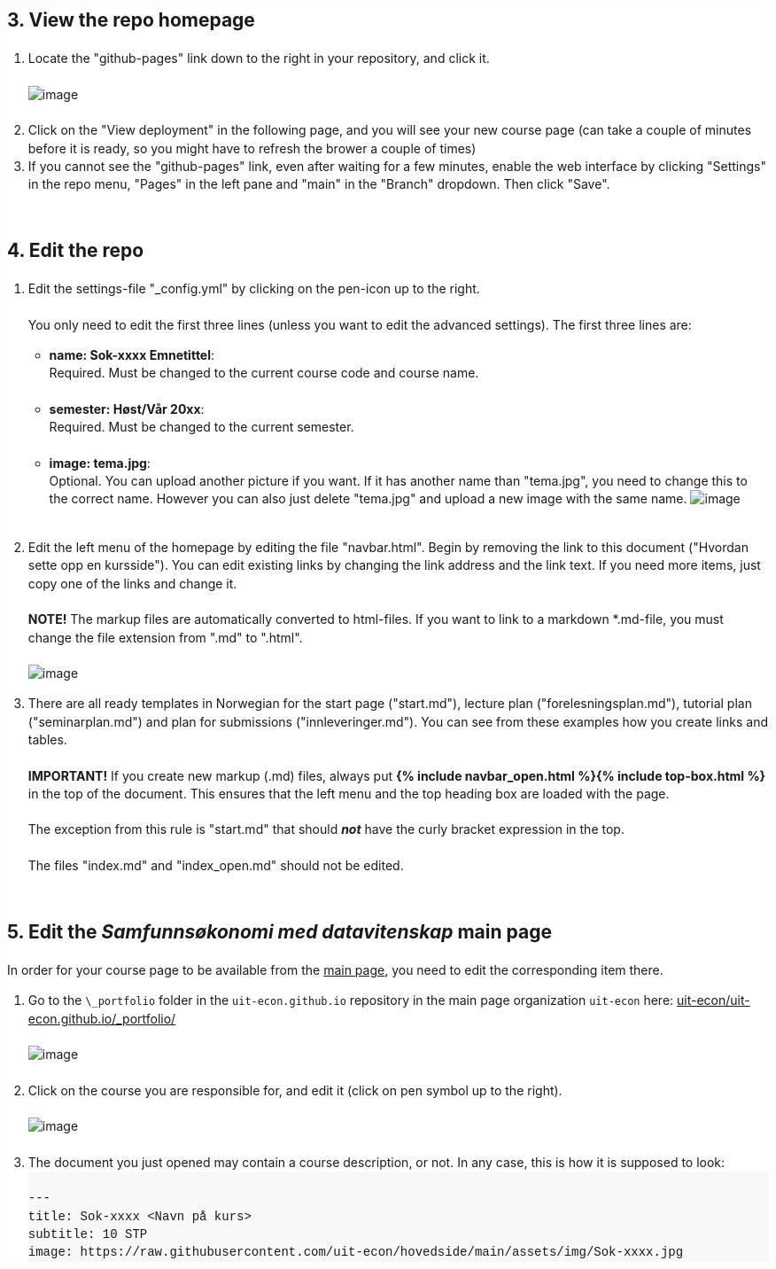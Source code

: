 ## 3. View the repo homepage
1. Locate the "github-pages" link down to the right in your repository, and click it.<br><br>
![image](https://uit-econ.github.io/images/githubpages.png)<br><br>
3. Click on the "View deployment" in the following page, and you will see your new course page (can take a couple of minutes before it is ready, so you might have to refresh the brower a couple of times)
4. If you cannot see the "github-pages" link, even after waiting for a few minutes, enable the web interface by clicking "Settings" in the repo menu, "Pages" in the left pane and "main" in the "Branch" dropdown. Then click "Save".<br><br>
			
## 4. Edit the repo
1. Edit the settings-file "\_config.yml" by clicking on the pen-icon up to the right. <br><br> You only need to edit the first three lines (unless you want to edit the advanced settings). The first three lines are:

	* **name: Sok-xxxx Emnetittel**: <br>
	Required. Must be changed to the current course code and course name.<br><br>
	* **semester: Høst/Vår 20xx**:<br>
	Required. Must be changed to the current semester.<br><br>
	* **image: tema.jpg**:<br>
	Optional. You can upload another picture if you want. If it has another name than "tema.jpg", you need to change this to the correct name. However you can also just delete "tema.jpg" and upload a new image with the same name. ![image](https://uit-econ.github.io/images/editconfig0.png)<br><br>


2. Edit the left menu of the homepage by editing the file "navbar.html". Begin by removing the link to this document ("Hvordan sette opp en kursside").
You can edit existing links by changing the link address and the link text. If you need more items, just copy one of the links and change it.<br><br> 
**NOTE!** The markup files are automatically converted to html-files. If you want to link to a markdown \*.md-file, you must change the file extension from ".md" to ".html". <br><br> ![image](https://uit-econ.github.io/images/editnavigate.png)

3. There are all ready templates in Norwegian for the start page ("start.md"), lecture plan ("forelesningsplan.md"),
tutorial plan ("seminarplan.md") and plan for submissions ("innleveringer.md"). You can see from these examples how you create links and tables.<br><br>
**IMPORTANT!** If you create new markup (.md) files, always put **\{\% include navbar_open.html \%\}\{\% include top-box.html \%\}** in the top of the document. This ensures that the left menu and the top heading box are loaded with the page.<br><br>
The exception from this rule is "start.md" that should ***not*** have the curly bracket expression in the top.<br><br>
The files "index.md" and "index_open.md" should not be edited. <br><br>

## 5. Edit the *Samfunnsøkonomi med datavitenskap* main page
In order for your course page to be available from the [main page](https://uit-econ.github.io/), you need to edit the corresponding item there. 

1. Go to the `\_portfolio` folder in the `uit-econ.github.io` repository in the main page organization `uit-econ` here: [uit-econ/uit-econ.github.io/\_portfolio/](https://github.com/uit-econ/uit-econ.github.io/tree/main/_portfolio)<br><br>![image](https://uit-econ.github.io/images/editmainpage.png)<br><br>
2. Click on the course you are responsible for, and edit it (click on pen symbol up to the right).<br><br>![image](https://uit-econ.github.io/images/editmainpage2.png)<br><br>
3. The document you just opened may contain a course description, or not. In any case, this is how it is supposed to look:  <br>
	<div style="background-color:#f6f8fa;font-family:Courier; padding-left:160">
			<br>
			---<br>
			title: Sok-xxxx &lt;Navn på kurs&gt;     <br>
			subtitle: 10 STP  <br>
			image: https://raw.githubusercontent.com/uit-econ/hovedside/main/assets/img/Sok-xxxx.jpg   <br>